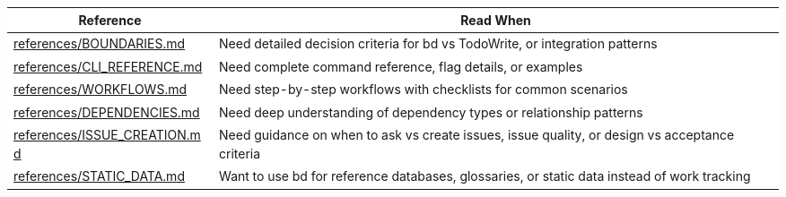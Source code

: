 | Reference | Read When |
|-----------|-----------|
| [references/BOUNDARIES.md](references/BOUNDARIES.md) | Need detailed decision criteria for bd vs TodoWrite, or integration patterns |
| [references/CLI_REFERENCE.md](references/CLI_REFERENCE.md) | Need complete command reference, flag details, or examples |
| [references/WORKFLOWS.md](references/WORKFLOWS.md) | Need step-by-step workflows with checklists for common scenarios |
| [references/DEPENDENCIES.md](references/DEPENDENCIES.md) | Need deep understanding of dependency types or relationship patterns |
| [references/ISSUE_CREATION.md](references/ISSUE_CREATION.md) | Need guidance on when to ask vs create issues, issue quality, or design vs acceptance criteria |
| [references/STATIC_DATA.md](references/STATIC_DATA.md) | Want to use bd for reference databases, glossaries, or static data instead of work tracking |
